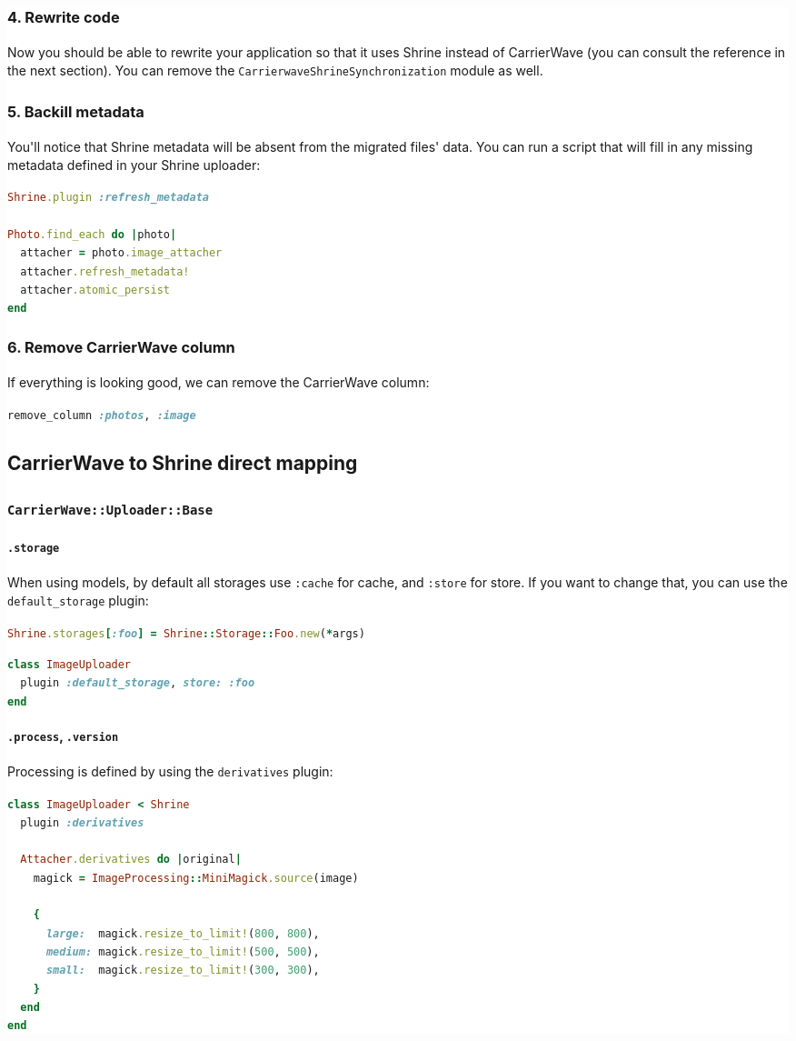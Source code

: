 ### 4. Rewrite code

Now you should be able to rewrite your application so that it uses Shrine
instead of CarrierWave (you can consult the reference in the next section). You
can remove the `CarrierwaveShrineSynchronization` module as well.

### 5. Backill metadata

You'll notice that Shrine metadata will be absent from the migrated files'
data. You can run a script that will fill in any missing metadata defined in
your Shrine uploader:

```rb
Shrine.plugin :refresh_metadata

Photo.find_each do |photo|
  attacher = photo.image_attacher
  attacher.refresh_metadata!
  attacher.atomic_persist
end
```

### 6. Remove CarrierWave column

If everything is looking good, we can remove the CarrierWave column:

```rb
remove_column :photos, :image
```

## CarrierWave to Shrine direct mapping

### `CarrierWave::Uploader::Base`

#### `.storage`

When using models, by default all storages use `:cache` for cache, and `:store`
for store. If you want to change that, you can use the `default_storage`
plugin:

```rb
Shrine.storages[:foo] = Shrine::Storage::Foo.new(*args)
```
```rb
class ImageUploader
  plugin :default_storage, store: :foo
end
```

#### `.process`, `.version`

Processing is defined by using the `derivatives` plugin:

```rb
class ImageUploader < Shrine
  plugin :derivatives

  Attacher.derivatives do |original|
    magick = ImageProcessing::MiniMagick.source(image)

    {
      large:  magick.resize_to_limit!(800, 800),
      medium: magick.resize_to_limit!(500, 500),
      small:  magick.resize_to_limit!(300, 300),
    }
  end
end
```

[Managing Derivatives]: https://shrinerb.com/docs/changing-derivatives
[direct uploads]: https://shrinerb.com/docs/getting-started#direct-uploads
[S3]: https://shrinerb.com/docs/storage/s3
[shrine-gcs]: https://github.com/renchap/shrine-google_cloud_storage
[shrine-fog]: https://github.com/shrinerb/shrine-fog
[Multiple Files]: https://shrinerb.com/docs/multiple-files